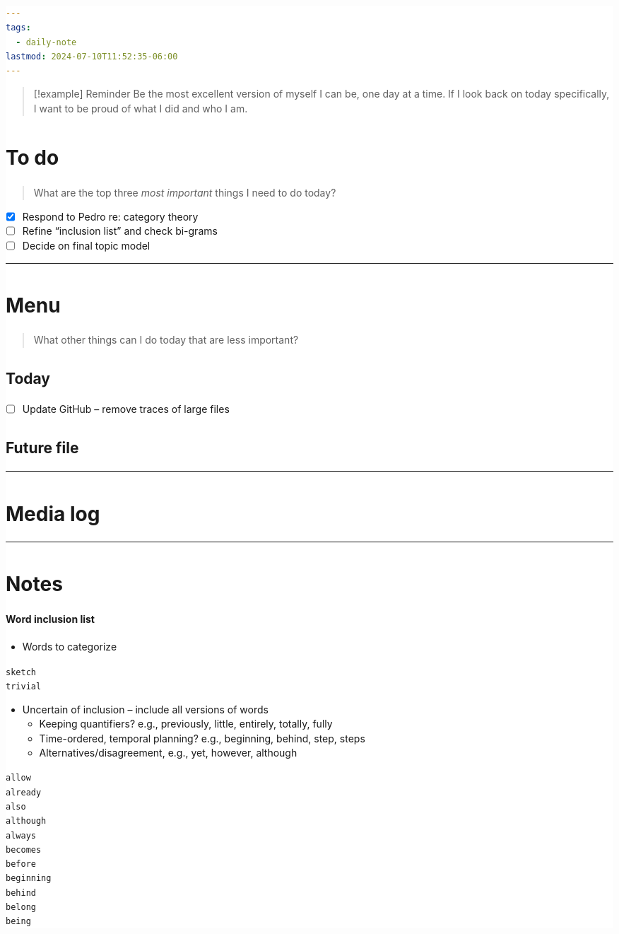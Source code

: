 ```yaml
---
tags:
  - daily-note
lastmod: 2024-07-10T11:52:35-06:00
---
```

>[!example] Reminder
>Be the most excellent version of myself I can be, one day at a time. If I look back on today specifically, I want to be proud of what I did and who I am.

# To do

> What are the top three *most important* things I need to do today?

- [x] Respond to Pedro re: category theory
- [ ] Refine “inclusion list” and check bi-grams
- [ ] Decide on final topic model

----
# Menu

> What other things can I do today that are less important?
## Today

- [ ] Update GitHub – remove traces of large files

## Future file

---
# Media log

---
# Notes

#### Word inclusion list


- Words to categorize
```
sketch
trivial
```

- Uncertain of inclusion – include all versions of words
	- Keeping quantifiers? e.g., previously, little, entirely, totally, fully
	- Time-ordered, temporal planning? e.g., beginning, behind, step, steps
	- Alternatives/disagreement, e.g., yet, however, although
```
allow
already
also
although
always
becomes
before
beginning
behind
belong
being
```